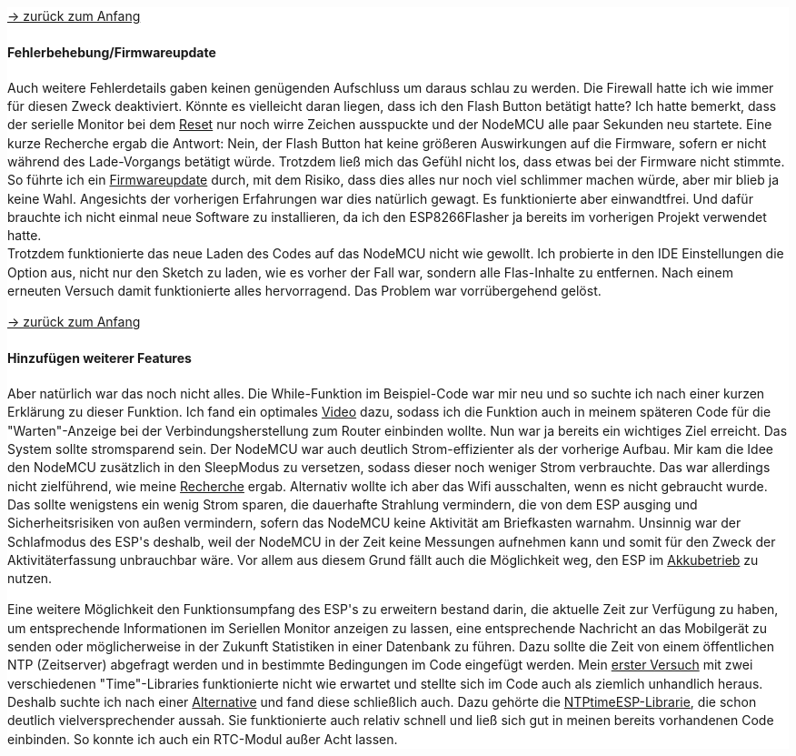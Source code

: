 [→ zurück zum Anfang](#Inhaltsverzeichnis)  



#### Fehlerbehebung/Firmwareupdate <a name="17"></a>  

Auch weitere Fehlerdetails gaben keinen genügenden Aufschluss um daraus schlau zu werden. Die Firewall hatte ich wie immer für diesen Zweck deaktiviert. Könnte es vielleicht daran liegen, dass ich den Flash Button betätigt hatte? Ich hatte bemerkt, dass der serielle Monitor bei dem <a href="https://blog.thesen.eu/esp8266-reset-probleme-loesen-und-relais-stabil-schalten/">Reset<a/> nur noch wirre Zeichen ausspuckte und der NodeMCU alle paar Sekunden neu startete. Eine kurze Recherche ergab die Antwort: Nein, der Flash Button hat keine größeren Auswirkungen auf die Firmware, sofern er nicht während des Lade-Vorgangs betätigt würde.
Trotzdem ließ mich das Gefühl nicht los, dass etwas bei der Firmware nicht stimmte. So führte ich ein <a href="https://www.youtube.com/watch?v=Af9UCSM0Ic8">Firmwareupdate<a/> durch, mit dem Risiko, dass dies alles nur noch viel schlimmer machen würde, aber mir blieb ja keine Wahl. Angesichts der vorherigen Erfahrungen war dies natürlich gewagt. Es funktionierte aber einwandtfrei. Und dafür brauchte ich nicht einmal neue Software zu installieren, da ich den ESP8266Flasher ja bereits im vorherigen Projekt verwendet hatte.  
Trotzdem funktionierte das neue Laden des Codes auf das NodeMCU nicht wie gewollt. Ich probierte in den IDE Einstellungen die Option aus, nicht nur den Sketch zu laden, wie es vorher der Fall war, sondern alle Flas-Inhalte zu entfernen. Nach einem erneuten Versuch damit funktionierte alles hervorragend. Das Problem war vorrübergehend gelöst.  

[→ zurück zum Anfang](#Inhaltsverzeichnis)  



#### Hinzufügen weiterer Features <a name="18"></a>  
   
Aber natürlich war das noch nicht alles. Die While-Funktion im Beispiel-Code war mir neu und so suchte ich nach einer kurzen Erklärung zu dieser Funktion. Ich fand ein optimales <a href="https://www.youtube.com/watch?v=QlDH2SApocM">Video<a/> dazu, sodass ich die Funktion auch in meinem späteren Code für die "Warten"-Anzeige bei der Verbindungsherstellung zum Router einbinden wollte.
Nun war ja bereits ein wichtiges Ziel erreicht. Das System sollte stromsparend sein. Der NodeMCU war auch deutlich Strom-effizienter als der vorherige Aufbau. Mir kam die Idee den NodeMCU zusätzlich in den SleepModus zu versetzen, sodass dieser noch weniger Strom verbrauchte. Das war allerdings nicht zielführend, wie meine <a href="https://github.com/esp8266/Arduino/issues/644">Recherche<a/> ergab. Alternativ wollte ich aber das Wifi ausschalten, wenn es nicht gebraucht wurde. Das sollte wenigstens ein wenig Strom sparen, die dauerhafte Strahlung vermindern, die von dem ESP ausging und Sicherheitsrisiken von außen vermindern, sofern das NodeMCU keine Aktivität am Briefkasten warnahm. Unsinnig war der Schlafmodus des ESP's deshalb, weil der NodeMCU in der Zeit keine Messungen aufnehmen kann und somit für den Zweck der Aktivitäterfassung unbrauchbar wäre. Vor allem aus diesem Grund fällt auch die Möglichkeit weg, den ESP im <a href="https://tutorials-raspberrypi.de/monatelanger-esp8266-batteriebetrieb-mittels-deep-sleep/">Akkubetrieb<a/> zu nutzen.  

Eine weitere Möglichkeit den Funktionsumpfang des ESP's zu erweitern bestand darin, die aktuelle Zeit zur Verfügung zu haben, um entsprechende Informationen im Seriellen Monitor anzeigen zu lassen, eine entsprechende Nachricht an das Mobilgerät zu senden oder möglicherweise in der Zukunft Statistiken in einer Datenbank zu führen. Dazu sollte die Zeit von einem öffentlichen NTP (Zeitserver) abgefragt werden und in bestimmte Bedingungen im Code eingefügt werden. Mein <a href="https://www.arduinoclub.de/2016/05/07/arduino-ide-esp8266-ntp-server-timezone/">erster Versuch<a/> mit zwei verschiedenen "Time"-Libraries funktionierte nicht wie erwartet und stellte sich im Code auch als ziemlich unhandlich heraus. Deshalb suchte ich nach einer <a href="https://www.youtube.com/watch?v=qzkNXhubWLg">Alternative<a/> und fand diese schließlich auch. Dazu gehörte die <a href="https://github.com/SensorsIot/NTPtimeESP">NTPtimeESP-Librarie<a/>, die schon deutlich vielversprechender aussah. Sie funktionierte auch relativ schnell und ließ sich gut in meinen bereits vorhandenen Code einbinden. So konnte ich auch ein RTC-Modul außer Acht lassen.  
